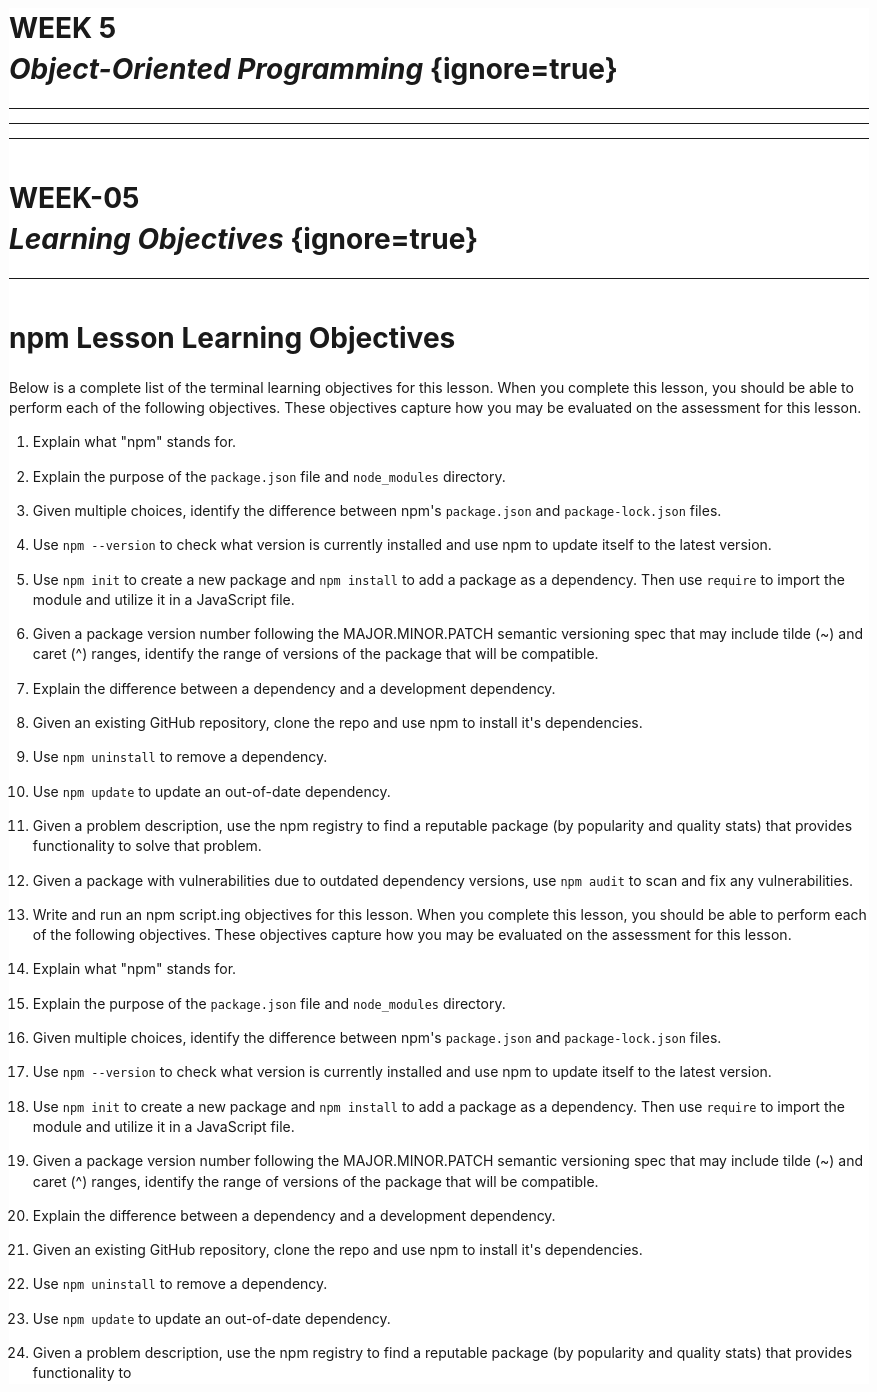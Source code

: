 # WEEK 5<br>*Object-Oriented Programming* {ignore=true}
________________________________________________________________________________

________________________________________________________________________________
________________________________________________________________________________
# WEEK-05 <br>*Learning Objectives* {ignore=true}
________________________________________________________________________________
# npm Lesson Learning Objectives

Below is a complete list of the terminal learning objectives for this lesson.
When you complete this lesson, you should be able to perform each of the
following objectives. These objectives capture how you may be evaluated on the
assessment for this lesson.

1. Explain what "npm" stands for.
2. Explain the purpose of the `package.json` file and `node_modules` directory.
3. Given multiple choices, identify the difference between npm's `package.json`
   and `package-lock.json` files.
4. Use `npm --version` to check what version is currently installed and use npm
   to update itself to the latest version.
5. Use `npm init` to create a new package and `npm install` to add a package as
   a dependency. Then use `require` to import the module and utilize it in a
   JavaScript file.
6. Given a package version number following the MAJOR.MINOR.PATCH semantic
   versioning spec that may include tilde (~) and caret (^) ranges, identify the
   range of versions of the package that will be compatible.
7. Explain the difference between a dependency and a development dependency.
8. Given an existing GitHub repository, clone the repo and use npm to install
   it's dependencies.
9. Use `npm uninstall` to remove a dependency.
10. Use `npm update` to update an out-of-date dependency.
11. Given a problem description, use the npm registry to find a reputable
    package (by popularity and quality stats) that provides functionality to
    solve that problem.
12. Given a package with vulnerabilities due to outdated dependency versions,
    use `npm audit` to scan and fix any vulnerabilities.
13. Write and run an npm script.ing objectives for this lesson.
When you complete this lesson, you should be able to perform each of the
following objectives. These objectives capture how you may be evaluated on the
assessment for this lesson.

1. Explain what "npm" stands for.
2. Explain the purpose of the `package.json` file and `node_modules` directory.
3. Given multiple choices, identify the difference between npm's `package.json`
   and `package-lock.json` files.
4. Use `npm --version` to check what version is currently installed and use npm
   to update itself to the latest version.
5. Use `npm init` to create a new package and `npm install` to add a package as
   a dependency. Then use `require` to import the module and utilize it in a
   JavaScript file.
6. Given a package version number following the MAJOR.MINOR.PATCH semantic
   versioning spec that may include tilde (~) and caret (^) ranges, identify the
   range of versions of the package that will be compatible.
7. Explain the difference between a dependency and a development dependency.
8. Given an existing GitHub repository, clone the repo and use npm to install
   it's dependencies.
9. Use `npm uninstall` to remove a dependency.
10. Use `npm update` to update an out-of-date dependency.
11. Given a problem description, use the npm registry to find a reputable
    package (by popularity and quality stats) that provides functionality to